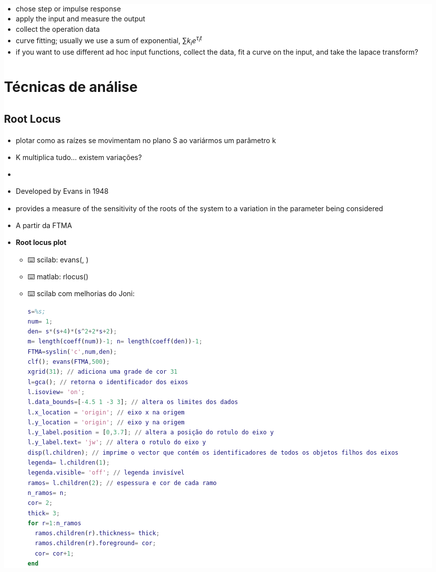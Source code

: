   * chose step or impulse response
  * apply the input and measure the output
  * collect the operation data
  * curve fitting; usually we use a sum of exponential, $\sum k_i e^{\tau_i t}$
  * if you want to use different ad hoc input functions, collect the data, fit a curve on the input, and take the lapace transform?

# Técnicas de análise

## Root Locus

* plotar como as raízes se movimentam no plano S ao variármos um parâmetro k

* K multiplica tudo… existem variações?

* 

* Developed by Evans in 1948

* provides a measure of the sensitivity of the roots of the
  system to a variation in the parameter being considered
  
* A partir da FTMA
  
* **Root locus plot**
  
  * :keyboard: ​scilab: evans(<FTMA>, <maxK>)
  
  * :keyboard: matlab: rlocus(<sys>)
  
  * :keyboard: scilab com melhorias do Joni:
  
    ```matlab
    s=%s;
    num= 1;
    den= s*(s+4)*(s^2+2*s+2);
    m= length(coeff(num))-1; n= length(coeff(den))-1;
    FTMA=syslin('c',num,den);
    clf(); evans(FTMA,500);
    xgrid(31); // adiciona uma grade de cor 31
    l=gca(); // retorna o identificador dos eixos
    l.isoview= 'on';
    l.data_bounds=[-4.5 1 -3 3]; // altera os limites dos dados
    l.x_location = 'origin'; // eixo x na origem
    l.y_location = 'origin'; // eixo y na origem
    l.y_label.position = [0,3.7]; // altera a posição do rotulo do eixo y
    l.y_label.text= 'jw'; // altera o rotulo do eixo y
    disp(l.children); // imprime o vector que contém os identificadores de todos os objetos filhos dos eixos
    legenda= l.children(1);
    legenda.visible= 'off'; // legenda invisível
    ramos= l.children(2); // espessura e cor de cada ramo
    n_ramos= n;
    cor= 2;
    thick= 3;
    for r=1:n_ramos
      ramos.children(r).thickness= thick;
      ramos.children(r).foreground= cor;
      cor= cor+1;
    end
    